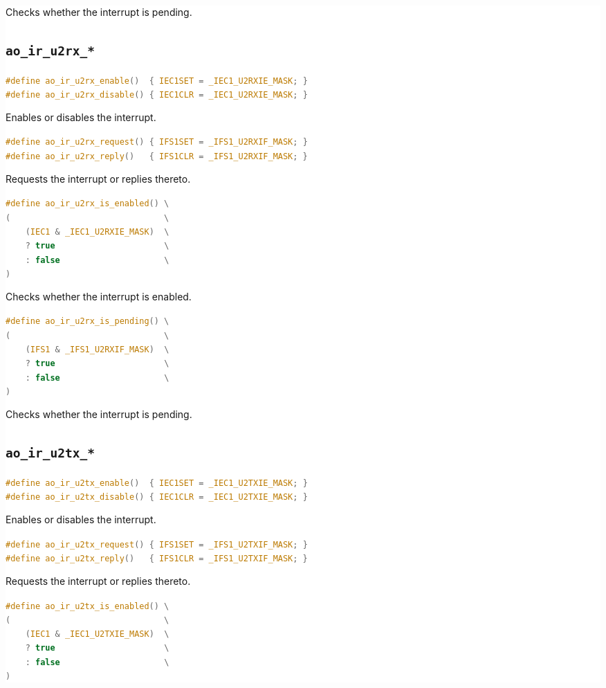Checks whether the interrupt is pending.

## `ao_ir_u2rx_*`

```c
#define ao_ir_u2rx_enable()  { IEC1SET = _IEC1_U2RXIE_MASK; }
#define ao_ir_u2rx_disable() { IEC1CLR = _IEC1_U2RXIE_MASK; }
```

Enables or disables the interrupt.

```c
#define ao_ir_u2rx_request() { IFS1SET = _IFS1_U2RXIF_MASK; }
#define ao_ir_u2rx_reply()   { IFS1CLR = _IFS1_U2RXIF_MASK; }
```

Requests the interrupt or replies thereto.

```c
#define ao_ir_u2rx_is_enabled() \
(                               \
    (IEC1 & _IEC1_U2RXIE_MASK)  \
    ? true                      \
    : false                     \
)
```

Checks whether the interrupt is enabled.

```c
#define ao_ir_u2rx_is_pending() \
(                               \
    (IFS1 & _IFS1_U2RXIF_MASK)  \
    ? true                      \
    : false                     \
)
```

Checks whether the interrupt is pending.

## `ao_ir_u2tx_*`

```c
#define ao_ir_u2tx_enable()  { IEC1SET = _IEC1_U2TXIE_MASK; }
#define ao_ir_u2tx_disable() { IEC1CLR = _IEC1_U2TXIE_MASK; }
```

Enables or disables the interrupt.

```c
#define ao_ir_u2tx_request() { IFS1SET = _IFS1_U2TXIF_MASK; }
#define ao_ir_u2tx_reply()   { IFS1CLR = _IFS1_U2TXIF_MASK; }
```

Requests the interrupt or replies thereto.

```c
#define ao_ir_u2tx_is_enabled() \
(                               \
    (IEC1 & _IEC1_U2TXIE_MASK)  \
    ? true                      \
    : false                     \
)
```
